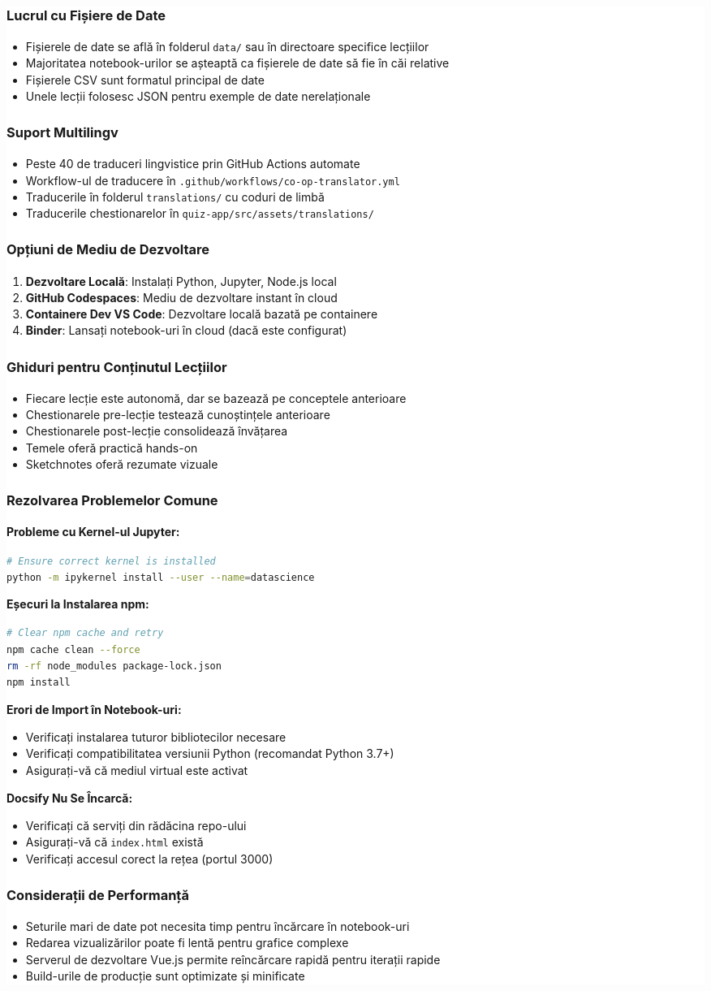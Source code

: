 ### Lucrul cu Fișiere de Date
- Fișierele de date se află în folderul `data/` sau în directoare specifice lecțiilor
- Majoritatea notebook-urilor se așteaptă ca fișierele de date să fie în căi relative
- Fișierele CSV sunt formatul principal de date
- Unele lecții folosesc JSON pentru exemple de date nerelaționale

### Suport Multilingv
- Peste 40 de traduceri lingvistice prin GitHub Actions automate
- Workflow-ul de traducere în `.github/workflows/co-op-translator.yml`
- Traducerile în folderul `translations/` cu coduri de limbă
- Traducerile chestionarelor în `quiz-app/src/assets/translations/`

### Opțiuni de Mediu de Dezvoltare
1. **Dezvoltare Locală**: Instalați Python, Jupyter, Node.js local
2. **GitHub Codespaces**: Mediu de dezvoltare instant în cloud
3. **Containere Dev VS Code**: Dezvoltare locală bazată pe containere
4. **Binder**: Lansați notebook-uri în cloud (dacă este configurat)

### Ghiduri pentru Conținutul Lecțiilor
- Fiecare lecție este autonomă, dar se bazează pe conceptele anterioare
- Chestionarele pre-lecție testează cunoștințele anterioare
- Chestionarele post-lecție consolidează învățarea
- Temele oferă practică hands-on
- Sketchnotes oferă rezumate vizuale

### Rezolvarea Problemelor Comune

**Probleme cu Kernel-ul Jupyter:**
```bash
# Ensure correct kernel is installed
python -m ipykernel install --user --name=datascience
```

**Eșecuri la Instalarea npm:**
```bash
# Clear npm cache and retry
npm cache clean --force
rm -rf node_modules package-lock.json
npm install
```

**Erori de Import în Notebook-uri:**
- Verificați instalarea tuturor bibliotecilor necesare
- Verificați compatibilitatea versiunii Python (recomandat Python 3.7+)
- Asigurați-vă că mediul virtual este activat

**Docsify Nu Se Încarcă:**
- Verificați că serviți din rădăcina repo-ului
- Asigurați-vă că `index.html` există
- Verificați accesul corect la rețea (portul 3000)

### Considerații de Performanță
- Seturile mari de date pot necesita timp pentru încărcare în notebook-uri
- Redarea vizualizărilor poate fi lentă pentru grafice complexe
- Serverul de dezvoltare Vue.js permite reîncărcare rapidă pentru iterații rapide
- Build-urile de producție sunt optimizate și minificate
